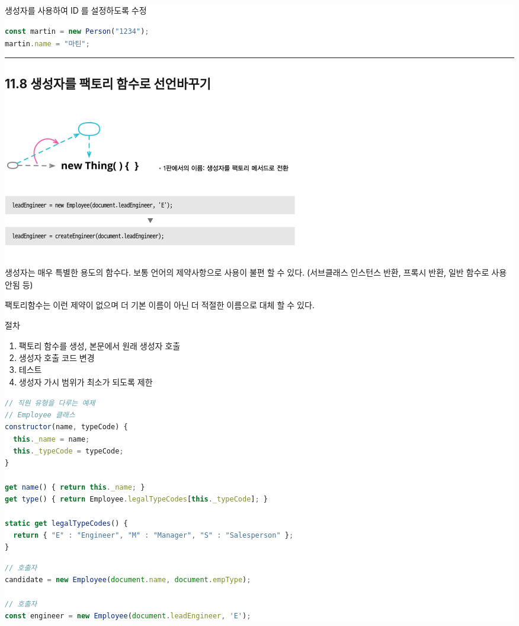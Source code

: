 생성자를 사용하여 ID 를 설정하도록 수정

```javascript
const martin = new Person("1234");
martin.name = "마틴";
```

---

## 11.8 생성자를 팩토리 함수로 선언바꾸기

![11-8](11-8.PNG)

생성자는 매우 특별한 용도의 함수다. 보통 언어의 제약사항으로 사용이 불편 할 수 있다. (서브클래스 인스턴스 반환, 프록시 반환, 일반 함수로 사용 안됨 등)

팩토리함수는 이런 제약이 없으며 더 기본 이름이 아닌 더 적절한 이름으로 대체 할 수 있다.

절차
1. 팩토리 함수를 생성, 본문에서 원래 생성자 호출
2. 생성자 호출 코드 변경
3. 테스트
4. 생성자 가시 범위가 최소가 되도록 제한

```javascript
// 직원 유형을 다루는 예제
// Employee 클래스
constructor(name, typeCode) {
  this._name = name;
  this._typeCode = typeCode;
}

get name() { return this._name; }
get type() { return Employee.legalTypeCodes[this._typeCode]; }

static get legalTypeCodes() {
  return { "E" : "Engineer", "M" : "Manager", "S" : "Salesperson" };
}
```

```javascript
// 호출자
candidate = new Employee(document.name, document.empType);

// 호출자
const engineer = new Employee(document.leadEngineer, 'E');
```
